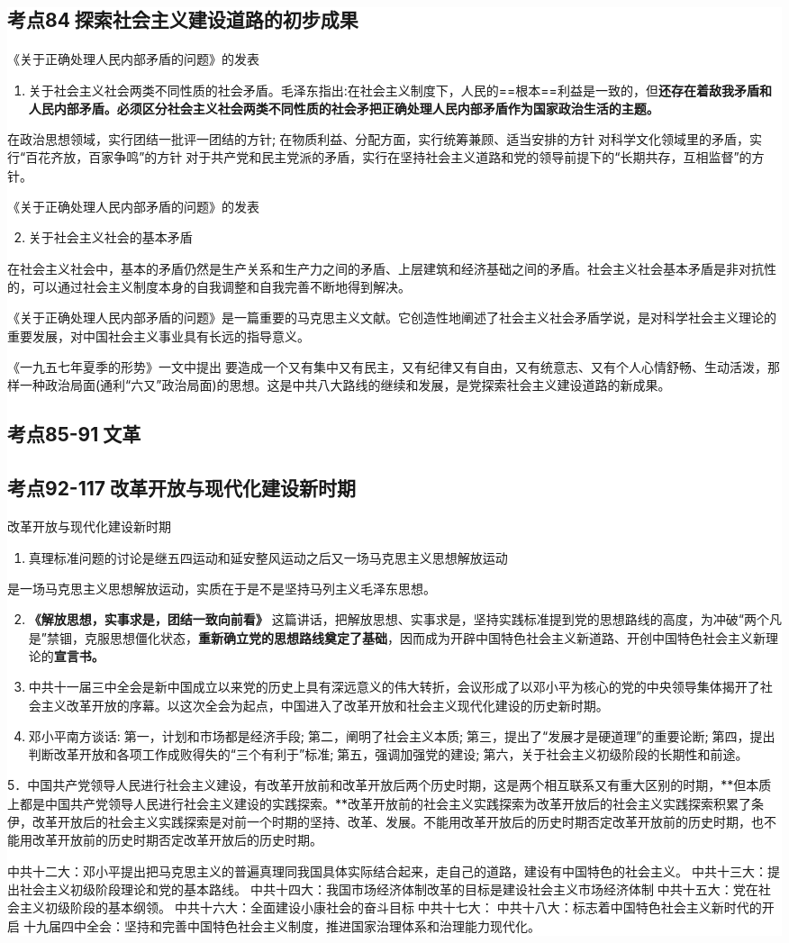 
## 考点84 探索社会主义建设道路的初步成果

《关于正确处理人民内部矛盾的问题》的发表   

1.  关于社会主义社会两类不同性质的社会矛盾。毛泽东指出:在社会主义制度下，人民的==根本==利益是一致的，但**还存在着敌我矛盾和人民内部矛盾。必须区分社会主义社会两类不同性质的社会矛把正确处理人民内部矛盾作为国家政治生活的主题。**

在政治思想领域，实行团结一批评一团结的方针;
在物质利益、分配方面，实行统筹兼顾、适当安排的方针
对科学文化领域里的矛盾，实行“百花齐放，百家争鸣”的方针
对于共产党和民主党派的矛盾，实行在坚持社会主义道路和党的领导前提下的“长期共存，互相监督”的方针。

《关于正确处理人民内部矛盾的问题》的发表

2.  关于社会主义社会的基本矛盾

在社会主义社会中，基本的矛盾仍然是生产关系和生产力之间的矛盾、上层建筑和经济基础之间的矛盾。社会主义社会基本矛盾是非对抗性的，可以通过社会主义制度本身的自我调整和自我完善不断地得到解决。

《关于正确处理人民内部矛盾的问题》是一篇重要的马克思主义文献。它创造性地阐述了社会主义社会矛盾学说，是对科学社会主义理论的重要发展，对中国社会主义事业具有长远的指导意义。

《一九五七年夏季的形势》一文中提出
要造成一个又有集中又有民主，又有纪律又有自由，又有统意志、又有个人心情舒畅、生动活泼，那样一种政治局面(通利“六又”政治局面)的思想。这是中共八大路线的继续和发展，是党探索社会主义建设道路的新成果。

## 考点85-91 文革

## 考点92-117 改革开放与现代化建设新时期

改革开放与现代化建设新时期

1.  真理标准问题的讨论是继五四运动和延安整风运动之后又一场马克思主义思想解放运动

是一场马克思主义思想解放运动，实质在于是不是坚持马列主义毛泽东思想。

2.  **《解放思想，实事求是，团结一致向前看》** 这篇讲话，把解放思想、实事求是，坚持实践标准提到党的思想路线的高度，为冲破“两个凡是”禁锢，克服思想僵化状态，**重新确立党的思想路线奠定了基础**，因而成为开辟中国特色社会主义新道路、开创中国特色社会主义新理论的**宣言书。**

3.  中共十一届三中全会是新中国成立以来党的历史上具有深远意义的伟大转折，会议形成了以邓小平为核心的党的中央领导集体揭开了社会主义改革开放的序幕。以这次全会为起点，中国进入了改革开放和社会主义现代化建设的历史新时期。

4. 邓小平南方谈话:
第一，计划和市场都是经济手段;
第二，阐明了社会主义本质;
第三，提出了“发展才是硬道理”的重要论断;
第四，提出判断改革开放和各项工作成败得失的“三个有利于”标准;
第五，强调加强党的建设;
第六，关于社会主义初级阶段的长期性和前途。

5．中国共产党领导人民进行社会主义建设，有改革开放前和改革开放后两个历史时期，这是两个相互联系又有重大区别的时期，**但本质上都是中国共产党领导人民进行社会主义建设的实践探索。**改革开放前的社会主义实践探索为改革开放后的社会主义实践探索积累了条伊，改革开放后的社会主义实践探索是对前一个时期的坚持、改革、发展。不能用改革开放后的历史时期否定改革开放前的历史时期，也不能用改革开放前的历史时期否定改革开放后的历史时期。

中共十二大：邓小平提出把马克思主义的普遍真理同我国具体实际结合起来，走自己的道路，建设有中国特色的社会主义。
中共十三大：提出社会主义初级阶段理论和党的基本路线。
中共十四大：我国市场经济体制改革的目标是建设社会主义市场经济体制
中共十五大：党在社会主义初级阶段的基本纲领。
中共十六大：全面建设小康社会的奋斗目标
中共十七大：
中共十八大：标志着中国特色社会主义新时代的开启
十九届四中全会：坚持和完善中国特色社会主义制度，推进国家治理体系和治理能力现代化。